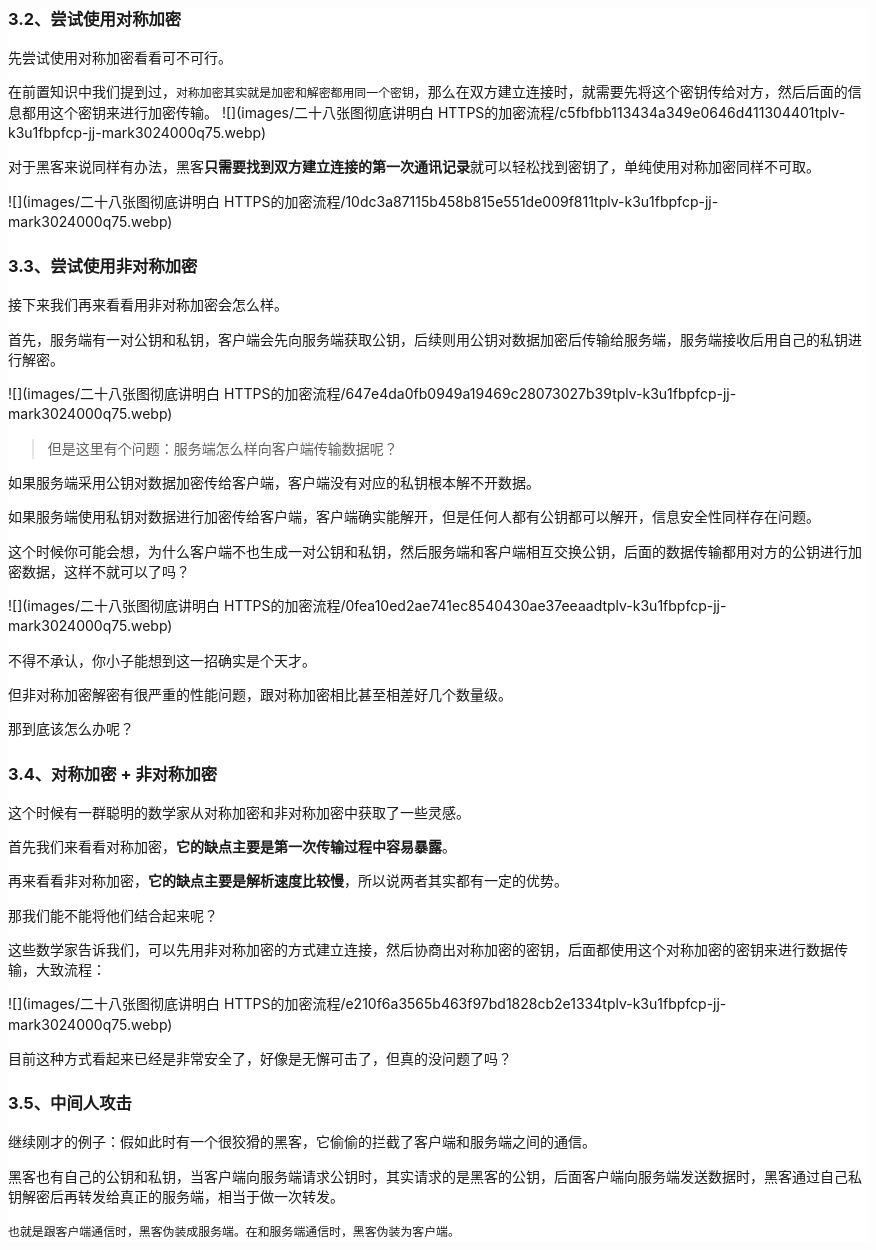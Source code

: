 ### 3.2、尝试使用对称加密

先尝试使用对称加密看看可不可行。

在前置知识中我们提到过，`对称加密其实就是加密和解密都用同一个密钥`，那么在双方建立连接时，就需要先将这个密钥传给对方，然后后面的信息都用这个密钥来进行加密传输。 ![](images/二十八张图彻底讲明白 HTTPS的加密流程/c5fbfbb113434a349e0646d411304401tplv-k3u1fbpfcp-jj-mark3024000q75.webp)

对于黑客来说同样有办法，黑客**只需要找到双方建立连接的第一次通讯记录**就可以轻松找到密钥了，单纯使用对称加密同样不可取。

![](images/二十八张图彻底讲明白 HTTPS的加密流程/10dc3a87115b458b815e551de009f811tplv-k3u1fbpfcp-jj-mark3024000q75.webp)

### 3.3、尝试使用非对称加密

接下来我们再来看看用非对称加密会怎么样。

首先，服务端有一对公钥和私钥，客户端会先向服务端获取公钥，后续则用公钥对数据加密后传输给服务端，服务端接收后用自己的私钥进行解密。

![](images/二十八张图彻底讲明白 HTTPS的加密流程/647e4da0fb0949a19469c28073027b39tplv-k3u1fbpfcp-jj-mark3024000q75.webp)

> 但是这里有个问题：服务端怎么样向客户端传输数据呢？

如果服务端采用公钥对数据加密传给客户端，客户端没有对应的私钥根本解不开数据。

如果服务端使用私钥对数据进行加密传给客户端，客户端确实能解开，但是任何人都有公钥都可以解开，信息安全性同样存在问题。

这个时候你可能会想，为什么客户端不也生成一对公钥和私钥，然后服务端和客户端相互交换公钥，后面的数据传输都用对方的公钥进行加密数据，这样不就可以了吗？

![](images/二十八张图彻底讲明白 HTTPS的加密流程/0fea10ed2ae741ec8540430ae37eeaadtplv-k3u1fbpfcp-jj-mark3024000q75.webp)

不得不承认，你小子能想到这一招确实是个天才。

但非对称加密解密有很严重的性能问题，跟对称加密相比甚至相差好几个数量级。

那到底该怎么办呢？

### 3.4、对称加密 + 非对称加密

这个时候有一群聪明的数学家从对称加密和非对称加密中获取了一些灵感。

首先我们来看看对称加密，**它的缺点主要是第一次传输过程中容易暴露**。

再来看看非对称加密，**它的缺点主要是解析速度比较慢**，所以说两者其实都有一定的优势。

那我们能不能将他们结合起来呢？

这些数学家告诉我们，可以先用非对称加密的方式建立连接，然后协商出对称加密的密钥，后面都使用这个对称加密的密钥来进行数据传输，大致流程：

![](images/二十八张图彻底讲明白 HTTPS的加密流程/e210f6a3565b463f97bd1828cb2e1334tplv-k3u1fbpfcp-jj-mark3024000q75.webp)

目前这种方式看起来已经是非常安全了，好像是无懈可击了，但真的没问题了吗？

### 3.5、中间人攻击

继续刚才的例子：假如此时有一个很狡猾的黑客，它偷偷的拦截了客户端和服务端之间的通信。

黑客也有自己的公钥和私钥，当客户端向服务端请求公钥时，其实请求的是黑客的公钥，后面客户端向服务端发送数据时，黑客通过自己私钥解密后再转发给真正的服务端，相当于做一次转发。

`也就是跟客户端通信时，黑客伪装成服务端。在和服务端通信时，黑客伪装为客户端。`
